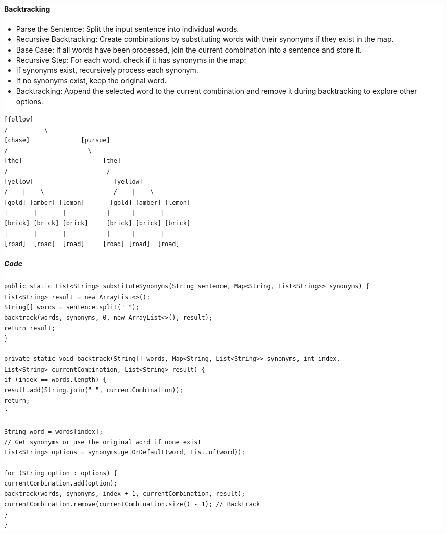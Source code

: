 #### Backtracking
- Parse the Sentence: Split the input sentence into individual words.
- Recursive Backtracking: Create combinations by substituting words with their synonyms if they exist in the map.
- Base Case: If all words have been processed, join the current combination into a sentence and store it.
- Recursive Step: For each word, check if it has synonyms in the map:
- If synonyms exist, recursively process each synonym.
- If no synonyms exist, keep the original word.
- Backtracking: Append the selected word to the current combination and remove it during backtracking to explore other options.

```
[follow]
/          \
[chase]              [pursue]
/                      \
[the]                      [the]
/                           /
[yellow]                      [yellow]
/    |    \                   /    |    \
[gold] [amber] [lemon]       [gold] [amber] [lemon]
|       |       |           |      |       |
[brick] [brick] [brick]     [brick] [brick] [brick]
|       |       |           |      |       |
[road]  [road]  [road]     [road] [road]  [road]

```
##### Code

```
public static List<String> substituteSynonyms(String sentence, Map<String, List<String>> synonyms) {
List<String> result = new ArrayList<>();
String[] words = sentence.split(" ");
backtrack(words, synonyms, 0, new ArrayList<>(), result);
return result;
}

private static void backtrack(String[] words, Map<String, List<String>> synonyms, int index,
List<String> currentCombination, List<String> result) {
if (index == words.length) {
result.add(String.join(" ", currentCombination));
return;
}

String word = words[index];
// Get synonyms or use the original word if none exist
List<String> options = synonyms.getOrDefault(word, List.of(word));

for (String option : options) {
currentCombination.add(option);
backtrack(words, synonyms, index + 1, currentCombination, result);
currentCombination.remove(currentCombination.size() - 1); // Backtrack
}
}

```